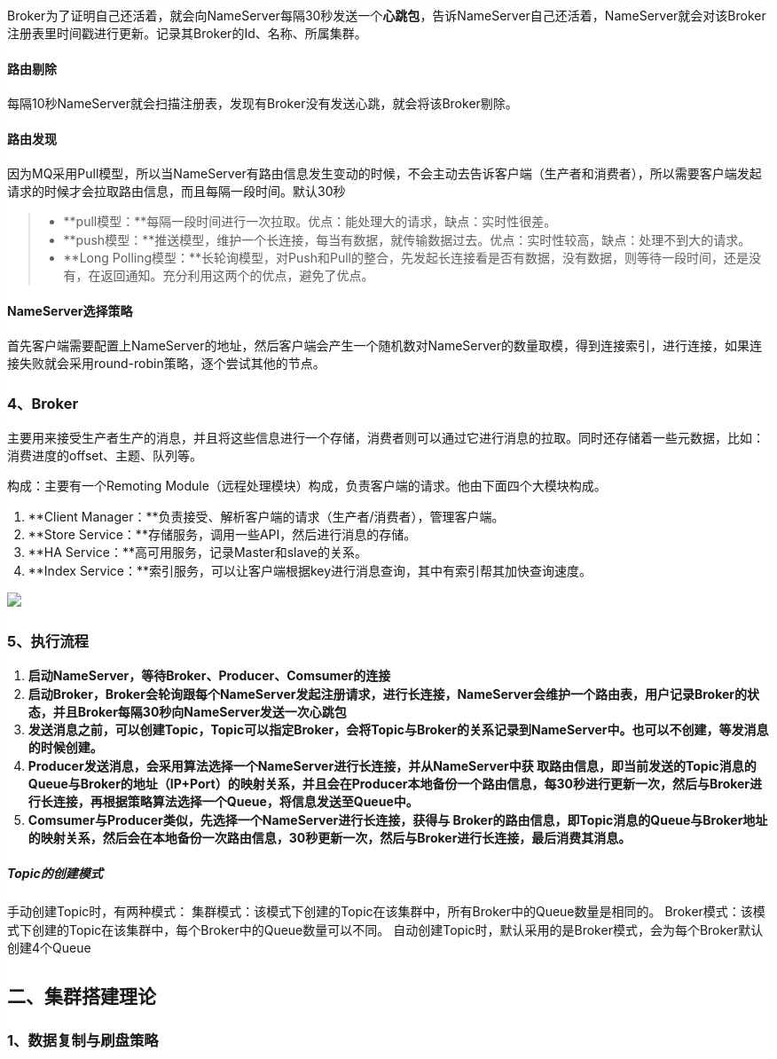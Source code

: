 Broker为了证明自己还活着，就会向NameServer每隔30秒发送一个**心跳包**，告诉NameServer自己还活着，NameServer就会对该Broker注册表里时间戳进行更新。记录其Broker的Id、名称、所属集群。

#### 路由剔除

每隔10秒NameServer就会扫描注册表，发现有Broker没有发送心跳，就会将该Broker剔除。

#### 路由发现

因为MQ采用Pull模型，所以当NameServer有路由信息发生变动的时候，不会主动去告诉客户端（生产者和消费者），所以需要客户端发起请求的时候才会拉取路由信息，而且每隔一段时间。默认30秒

> - **pull模型：**每隔一段时间进行一次拉取。优点：能处理大的请求，缺点：实时性很差。
> - **push模型：**推送模型，维护一个长连接，每当有数据，就传输数据过去。优点：实时性较高，缺点：处理不到大的请求。
> - **Long Polling模型：**长轮询模型，对Push和Pull的整合，先发起长连接看是否有数据，没有数据，则等待一段时间，还是没有，在返回通知。充分利用这两个的优点，避免了优点。

#### NameServer选择策略

 首先客户端需要配置上NameServer的地址，然后客户端会产生一个随机数对NameServer的数量取模，得到连接索引，进行连接，如果连接失败就会采用round-robin策略，逐个尝试其他的节点。

### 4、Broker

主要用来接受生产者生产的消息，并且将这些信息进行一个存储，消费者则可以通过它进行消息的拉取。同时还存储着一些元数据，比如：消费进度的offset、主题、队列等。

构成：主要有一个Remoting Module（远程处理模块）构成，负责客户端的请求。他由下面四个大模块构成。

1. **Client Manager：**负责接受、解析客户端的请求（生产者/消费者），管理客户端。
2. **Store Service：**存储服务，调用一些API，然后进行消息的存储。
3. **HA Service：**高可用服务，记录Master和slave的关系。
4. **Index Service：**索引服务，可以让客户端根据key进行消息查询，其中有索引帮其加快查询速度。

![](https://s3.bmp.ovh/imgs/2023/06/05/23d54e431cb89bdb.png)

### 5、执行流程

1. **启动NameServer，等待Broker、Producer、Comsumer的连接**
2. **启动Broker，Broker会轮询跟每个NameServer发起注册请求，进行长连接，NameServer会维护一个路由表，用户记录Broker的状态，并且Broker每隔30秒向NameServer发送一次心跳包**
3. **发送消息之前，可以创建Topic，Topic可以指定Broker，会将Topic与Broker的关系记录到NameServer中。也可以不创建，等发消息的时候创建。**
4. **Producer发送消息，会采用算法选择一个NameServer进行长连接，并从NameServer中获
   取路由信息，即当前发送的Topic消息的Queue与Broker的地址（IP+Port）的映射关系，并且会在Producer本地备份一个路由信息，每30秒进行更新一次，然后与Broker进行长连接，再根据策略算法选择一个Queue，将信息发送至Queue中。**
5. **Comsumer与Producer类似，先选择一个NameServer进行长连接，获得与 Broker的路由信息，即Topic消息的Queue与Broker地址的映射关系，然后会在本地备份一次路由信息，30秒更新一次，然后与Broker进行长连接，最后消费其消息。**

##### Topic的创建模式

手动创建Topic时，有两种模式：
集群模式：该模式下创建的Topic在该集群中，所有Broker中的Queue数量是相同的。
Broker模式：该模式下创建的Topic在该集群中，每个Broker中的Queue数量可以不同。
自动创建Topic时，默认采用的是Broker模式，会为每个Broker默认创建4个Queue

## 二、集群搭建理论

### 1、数据复制与刷盘策略
